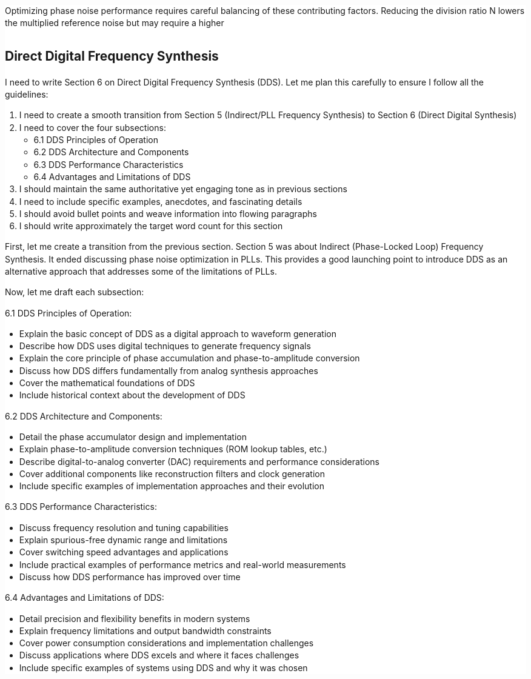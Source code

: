 Optimizing phase noise performance requires careful balancing of these contributing factors. Reducing the division ratio N lowers the multiplied reference noise but may require a higher

## Direct Digital Frequency Synthesis

<think>I need to write Section 6 on Direct Digital Frequency Synthesis (DDS). Let me plan this carefully to ensure I follow all the guidelines:

1. I need to create a smooth transition from Section 5 (Indirect/PLL Frequency Synthesis) to Section 6 (Direct Digital Synthesis)
2. I need to cover the four subsections:
   - 6.1 DDS Principles of Operation
   - 6.2 DDS Architecture and Components
   - 6.3 DDS Performance Characteristics
   - 6.4 Advantages and Limitations of DDS
3. I should maintain the same authoritative yet engaging tone as in previous sections
4. I need to include specific examples, anecdotes, and fascinating details
5. I should avoid bullet points and weave information into flowing paragraphs
6. I should write approximately the target word count for this section

First, let me create a transition from the previous section. Section 5 was about Indirect (Phase-Locked Loop) Frequency Synthesis. It ended discussing phase noise optimization in PLLs. This provides a good launching point to introduce DDS as an alternative approach that addresses some of the limitations of PLLs.

Now, let me draft each subsection:

6.1 DDS Principles of Operation:
- Explain the basic concept of DDS as a digital approach to waveform generation
- Describe how DDS uses digital techniques to generate frequency signals
- Explain the core principle of phase accumulation and phase-to-amplitude conversion
- Discuss how DDS differs fundamentally from analog synthesis approaches
- Cover the mathematical foundations of DDS
- Include historical context about the development of DDS

6.2 DDS Architecture and Components:
- Detail the phase accumulator design and implementation
- Explain phase-to-amplitude conversion techniques (ROM lookup tables, etc.)
- Describe digital-to-analog converter (DAC) requirements and performance considerations
- Cover additional components like reconstruction filters and clock generation
- Include specific examples of implementation approaches and their evolution

6.3 DDS Performance Characteristics:
- Discuss frequency resolution and tuning capabilities
- Explain spurious-free dynamic range and limitations
- Cover switching speed advantages and applications
- Include practical examples of performance metrics and real-world measurements
- Discuss how DDS performance has improved over time

6.4 Advantages and Limitations of DDS:
- Detail precision and flexibility benefits in modern systems
- Explain frequency limitations and output bandwidth constraints
- Cover power consumption considerations and implementation challenges
- Discuss applications where DDS excels and where it faces challenges
- Include specific examples of systems using DDS and why it was chosen
